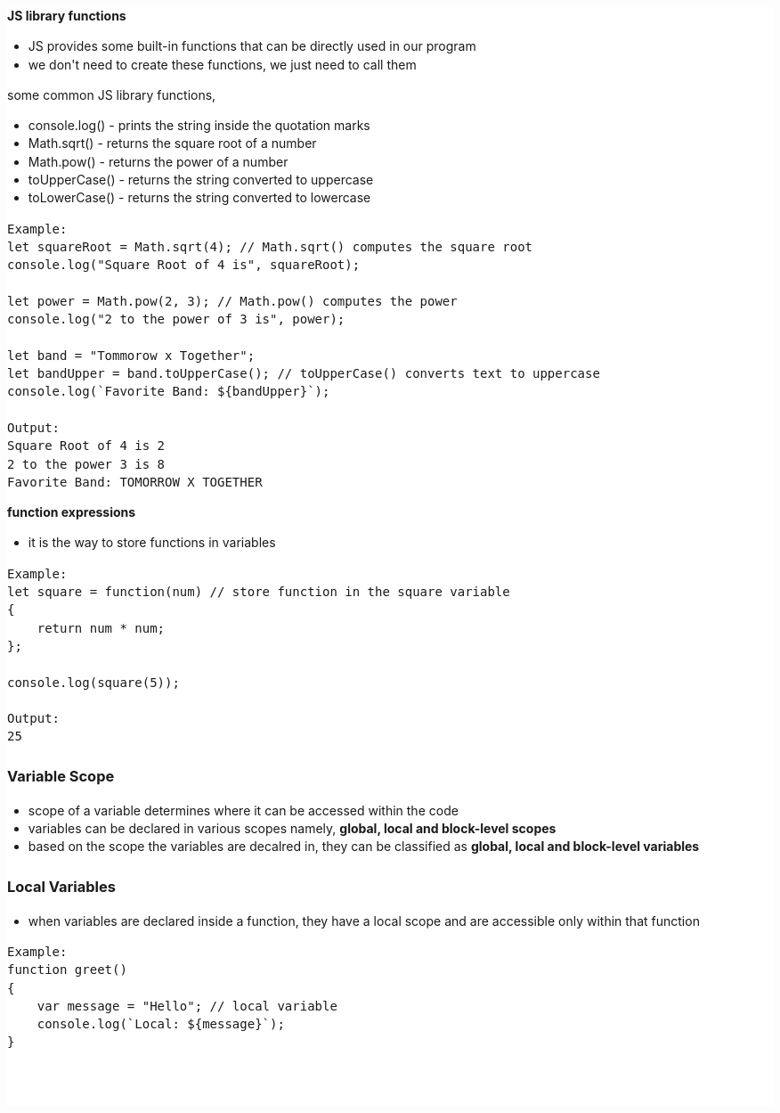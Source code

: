 **JS library functions**
- JS provides some built-in functions that can be directly used in our program
- we don't need to create these functions, we just need to call them

some common JS library functions,
- console.log() - prints the string inside the quotation marks
- Math.sqrt() - returns the square root of a number
- Math.pow() - returns the power of a number
- toUpperCase() - returns the string converted to uppercase
- toLowerCase() - returns the string converted to lowercase

<pre>Example:
let squareRoot = Math.sqrt(4); // Math.sqrt() computes the square root
console.log("Square Root of 4 is", squareRoot);

let power = Math.pow(2, 3); // Math.pow() computes the power
console.log("2 to the power of 3 is", power);

let band = "Tommorow x Together"; 
let bandUpper = band.toUpperCase(); // toUpperCase() converts text to uppercase
console.log(`Favorite Band: ${bandUpper}`);

Output:
Square Root of 4 is 2
2 to the power 3 is 8
Favorite Band: TOMORROW X TOGETHER
</pre>

**function expressions**
- it is the way to store functions in variables

<pre>Example:
let square = function(num) // store function in the square variable
{
    return num * num;
};

console.log(square(5));  

Output: 
25
</pre>

### Variable Scope
- scope of a variable determines where it can be accessed within the code
- variables can be declared in various scopes namely, **global, local and block-level scopes**
- based on the scope the variables are decalred in, they can be classified as **global, local and block-level variables**

### Local Variables
- when variables are declared inside a function, they have a local scope and are accessible only within that function

<pre>Example:
function greet() 
{
    var message = "Hello"; // local variable
    console.log(`Local: ${message}`);
}
